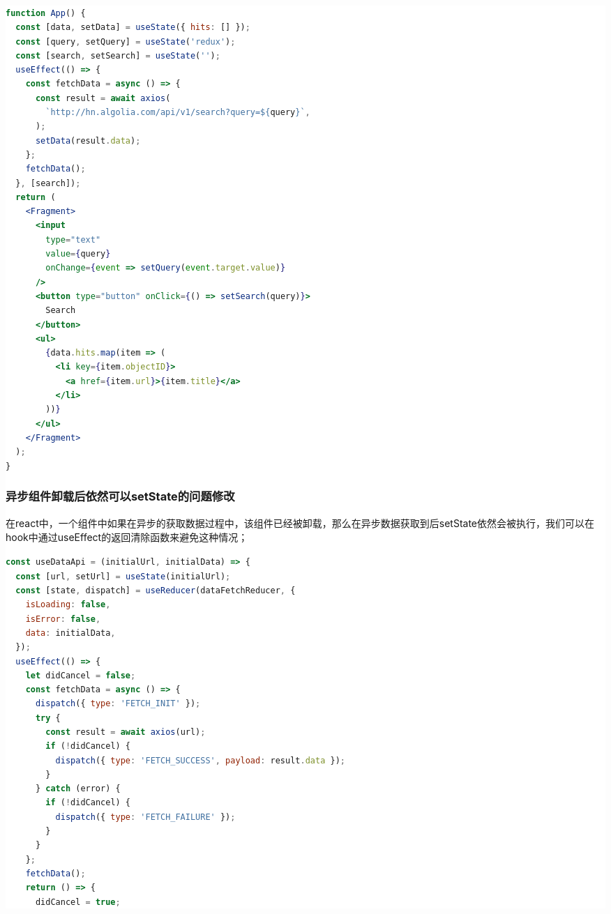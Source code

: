 ````jsx
function App() {
  const [data, setData] = useState({ hits: [] });
  const [query, setQuery] = useState('redux');
  const [search, setSearch] = useState('');
  useEffect(() => {
    const fetchData = async () => {
      const result = await axios(
        `http://hn.algolia.com/api/v1/search?query=${query}`,
      );
      setData(result.data);
    };
    fetchData();
  }, [search]);
  return (
    <Fragment>
      <input
        type="text"
        value={query}
        onChange={event => setQuery(event.target.value)}
      />
      <button type="button" onClick={() => setSearch(query)}>
        Search
      </button>
      <ul>
        {data.hits.map(item => (
          <li key={item.objectID}>
            <a href={item.url}>{item.title}</a>
          </li>
        ))}
      </ul>
    </Fragment>
  );
}
````

### 异步组件卸载后依然可以setState的问题修改
在react中，一个组件中如果在异步的获取数据过程中，该组件已经被卸载，那么在异步数据获取到后setState依然会被执行，我们可以在hook中通过useEffect的返回清除函数来避免这种情况；
````jsx
const useDataApi = (initialUrl, initialData) => {
  const [url, setUrl] = useState(initialUrl);
  const [state, dispatch] = useReducer(dataFetchReducer, {
    isLoading: false,
    isError: false,
    data: initialData,
  });
  useEffect(() => {
    let didCancel = false;
    const fetchData = async () => {
      dispatch({ type: 'FETCH_INIT' });
      try {
        const result = await axios(url);
        if (!didCancel) {
          dispatch({ type: 'FETCH_SUCCESS', payload: result.data });
        }
      } catch (error) {
        if (!didCancel) {
          dispatch({ type: 'FETCH_FAILURE' });
        }
      }
    };
    fetchData();
    return () => {
      didCancel = true;
````